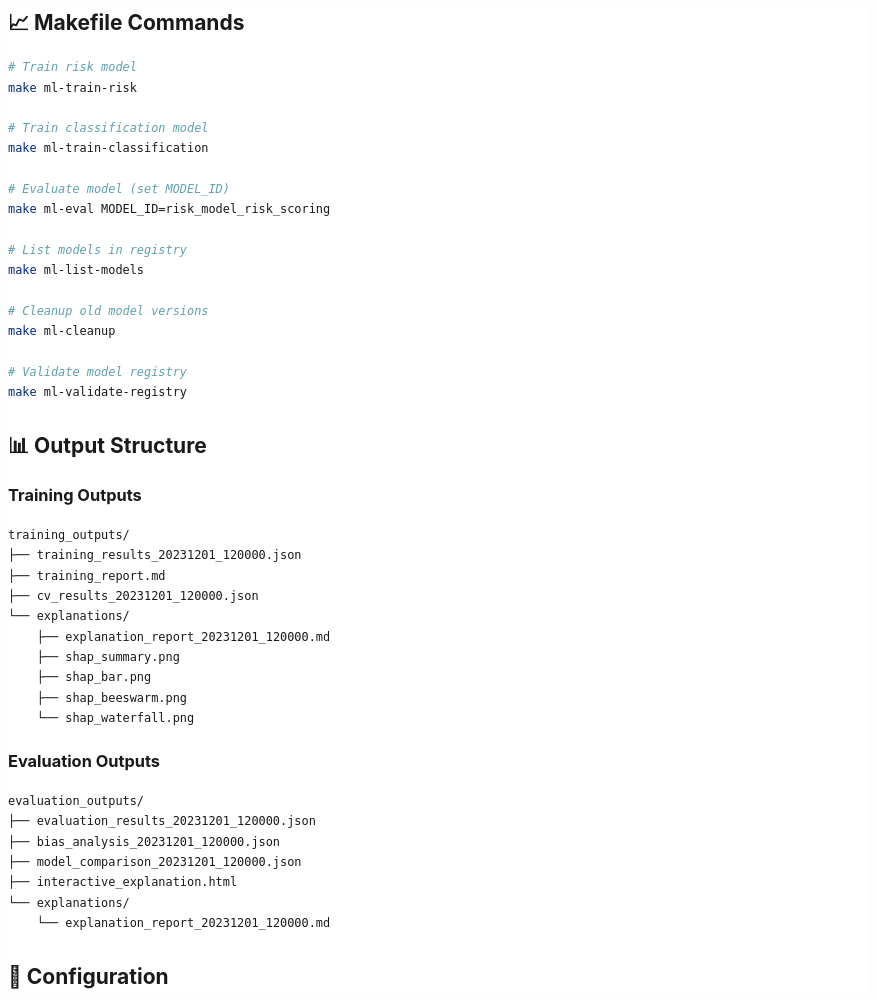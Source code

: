 ## 📈 Makefile Commands

```bash
# Train risk model
make ml-train-risk

# Train classification model
make ml-train-classification

# Evaluate model (set MODEL_ID)
make ml-eval MODEL_ID=risk_model_risk_scoring

# List models in registry
make ml-list-models

# Cleanup old model versions
make ml-cleanup

# Validate model registry
make ml-validate-registry
```

## 📊 Output Structure

### Training Outputs

```
training_outputs/
├── training_results_20231201_120000.json
├── training_report.md
├── cv_results_20231201_120000.json
└── explanations/
    ├── explanation_report_20231201_120000.md
    ├── shap_summary.png
    ├── shap_bar.png
    ├── shap_beeswarm.png
    └── shap_waterfall.png
```

### Evaluation Outputs

```
evaluation_outputs/
├── evaluation_results_20231201_120000.json
├── bias_analysis_20231201_120000.json
├── model_comparison_20231201_120000.json
├── interactive_explanation.html
└── explanations/
    └── explanation_report_20231201_120000.md
```

## 🔧 Configuration
